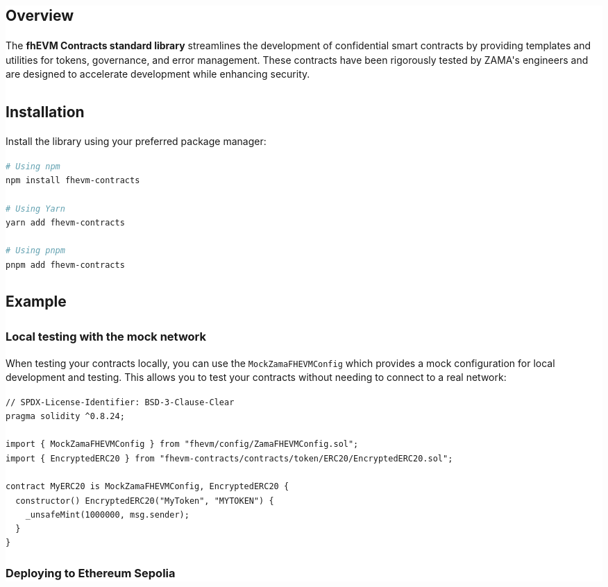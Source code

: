 ## Overview

The **fhEVM Contracts standard library** streamlines the development of confidential smart contracts by providing templates and utilities for tokens, governance, and error management. These contracts have been rigorously tested by ZAMA's engineers and are designed to accelerate development while enhancing security.

## Installation

Install the library using your preferred package manager:

```bash
# Using npm
npm install fhevm-contracts

# Using Yarn
yarn add fhevm-contracts

# Using pnpm
pnpm add fhevm-contracts
```

## Example

### Local testing with the mock network

When testing your contracts locally, you can use the `MockZamaFHEVMConfig` which provides a mock configuration for local development and testing. This allows you to test your contracts without needing to connect to a real network:

```solidity
// SPDX-License-Identifier: BSD-3-Clause-Clear
pragma solidity ^0.8.24;

import { MockZamaFHEVMConfig } from "fhevm/config/ZamaFHEVMConfig.sol";
import { EncryptedERC20 } from "fhevm-contracts/contracts/token/ERC20/EncryptedERC20.sol";

contract MyERC20 is MockZamaFHEVMConfig, EncryptedERC20 {
  constructor() EncryptedERC20("MyToken", "MYTOKEN") {
    _unsafeMint(1000000, msg.sender);
  }
}
```

### Deploying to Ethereum Sepolia

